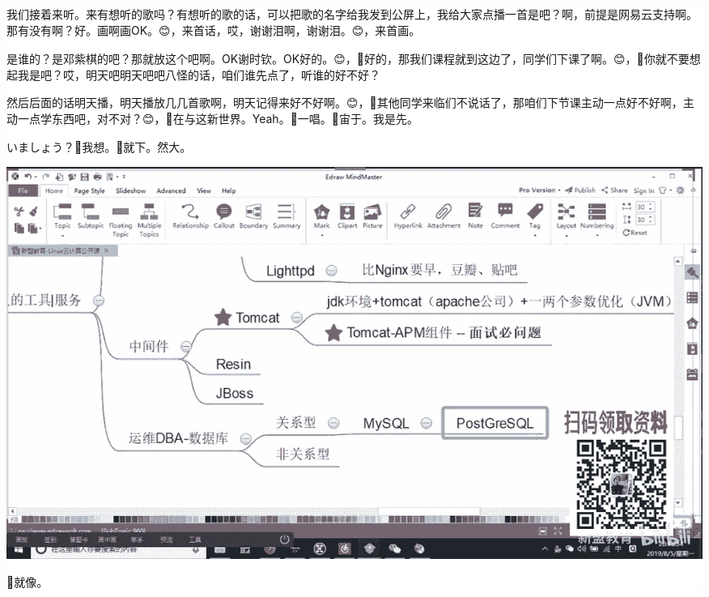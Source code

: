 我们接着来听。来有想听的歌吗？有想听的歌的话，可以把歌的名字给我发到公屏上，我给大家点播一首是吧？啊，前提是网易云支持啊。那有没有啊？好。画啊画OK。😊，来首话，哎，谢谢泪啊，谢谢泪。😊，来首画。

是谁的？是邓紫棋的吧？那就放这个吧啊。OK谢时钦。OK好的。😊，🎼好的，那我们课程就到这边了，同学们下课了啊。😊，🎼你就不要想起我是吧？哎，明天吧明天吧吧八怪的话，咱们谁先点了，听谁的好不好？

然后后面的话明天播，明天播放几几首歌啊，明天记得来好不好啊。😊，🎼其他同学来临们不说话了，那咱们下节课主动一点好不好啊，主动一点学东西吧，对不对？😊，🎼在与这新世界。Yeah。🎼一唱。🎼宙于。我是先。

いましょう？🎼我想。🎼就下。然大。

![](img/98574274ef058b78fc4693db77436728_6.png)

🎼就像。